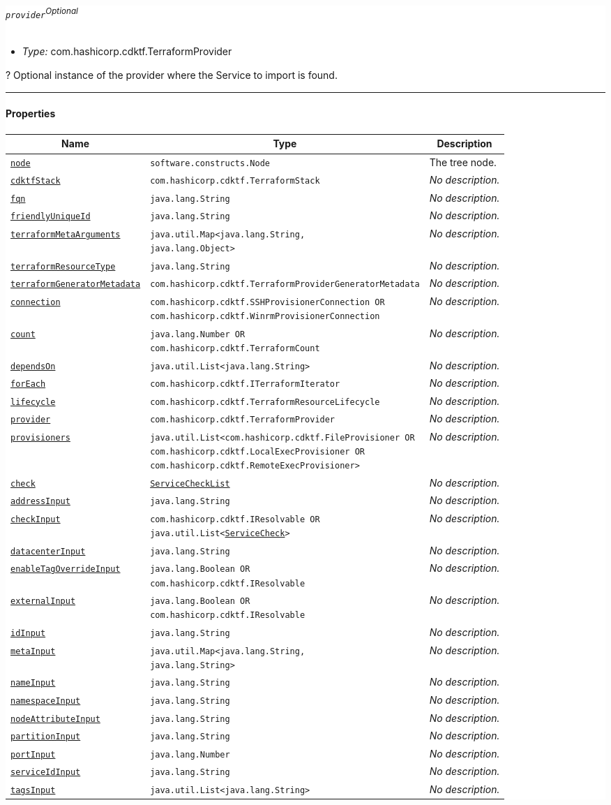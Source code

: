 
###### `provider`<sup>Optional</sup> <a name="provider" id="@cdktf/provider-consul.service.Service.generateConfigForImport.parameter.provider"></a>

- *Type:* com.hashicorp.cdktf.TerraformProvider

? Optional instance of the provider where the Service to import is found.

---

#### Properties <a name="Properties" id="Properties"></a>

| **Name** | **Type** | **Description** |
| --- | --- | --- |
| <code><a href="#@cdktf/provider-consul.service.Service.property.node">node</a></code> | <code>software.constructs.Node</code> | The tree node. |
| <code><a href="#@cdktf/provider-consul.service.Service.property.cdktfStack">cdktfStack</a></code> | <code>com.hashicorp.cdktf.TerraformStack</code> | *No description.* |
| <code><a href="#@cdktf/provider-consul.service.Service.property.fqn">fqn</a></code> | <code>java.lang.String</code> | *No description.* |
| <code><a href="#@cdktf/provider-consul.service.Service.property.friendlyUniqueId">friendlyUniqueId</a></code> | <code>java.lang.String</code> | *No description.* |
| <code><a href="#@cdktf/provider-consul.service.Service.property.terraformMetaArguments">terraformMetaArguments</a></code> | <code>java.util.Map<java.lang.String, java.lang.Object></code> | *No description.* |
| <code><a href="#@cdktf/provider-consul.service.Service.property.terraformResourceType">terraformResourceType</a></code> | <code>java.lang.String</code> | *No description.* |
| <code><a href="#@cdktf/provider-consul.service.Service.property.terraformGeneratorMetadata">terraformGeneratorMetadata</a></code> | <code>com.hashicorp.cdktf.TerraformProviderGeneratorMetadata</code> | *No description.* |
| <code><a href="#@cdktf/provider-consul.service.Service.property.connection">connection</a></code> | <code>com.hashicorp.cdktf.SSHProvisionerConnection OR com.hashicorp.cdktf.WinrmProvisionerConnection</code> | *No description.* |
| <code><a href="#@cdktf/provider-consul.service.Service.property.count">count</a></code> | <code>java.lang.Number OR com.hashicorp.cdktf.TerraformCount</code> | *No description.* |
| <code><a href="#@cdktf/provider-consul.service.Service.property.dependsOn">dependsOn</a></code> | <code>java.util.List<java.lang.String></code> | *No description.* |
| <code><a href="#@cdktf/provider-consul.service.Service.property.forEach">forEach</a></code> | <code>com.hashicorp.cdktf.ITerraformIterator</code> | *No description.* |
| <code><a href="#@cdktf/provider-consul.service.Service.property.lifecycle">lifecycle</a></code> | <code>com.hashicorp.cdktf.TerraformResourceLifecycle</code> | *No description.* |
| <code><a href="#@cdktf/provider-consul.service.Service.property.provider">provider</a></code> | <code>com.hashicorp.cdktf.TerraformProvider</code> | *No description.* |
| <code><a href="#@cdktf/provider-consul.service.Service.property.provisioners">provisioners</a></code> | <code>java.util.List<com.hashicorp.cdktf.FileProvisioner OR com.hashicorp.cdktf.LocalExecProvisioner OR com.hashicorp.cdktf.RemoteExecProvisioner></code> | *No description.* |
| <code><a href="#@cdktf/provider-consul.service.Service.property.check">check</a></code> | <code><a href="#@cdktf/provider-consul.service.ServiceCheckList">ServiceCheckList</a></code> | *No description.* |
| <code><a href="#@cdktf/provider-consul.service.Service.property.addressInput">addressInput</a></code> | <code>java.lang.String</code> | *No description.* |
| <code><a href="#@cdktf/provider-consul.service.Service.property.checkInput">checkInput</a></code> | <code>com.hashicorp.cdktf.IResolvable OR java.util.List<<a href="#@cdktf/provider-consul.service.ServiceCheck">ServiceCheck</a>></code> | *No description.* |
| <code><a href="#@cdktf/provider-consul.service.Service.property.datacenterInput">datacenterInput</a></code> | <code>java.lang.String</code> | *No description.* |
| <code><a href="#@cdktf/provider-consul.service.Service.property.enableTagOverrideInput">enableTagOverrideInput</a></code> | <code>java.lang.Boolean OR com.hashicorp.cdktf.IResolvable</code> | *No description.* |
| <code><a href="#@cdktf/provider-consul.service.Service.property.externalInput">externalInput</a></code> | <code>java.lang.Boolean OR com.hashicorp.cdktf.IResolvable</code> | *No description.* |
| <code><a href="#@cdktf/provider-consul.service.Service.property.idInput">idInput</a></code> | <code>java.lang.String</code> | *No description.* |
| <code><a href="#@cdktf/provider-consul.service.Service.property.metaInput">metaInput</a></code> | <code>java.util.Map<java.lang.String, java.lang.String></code> | *No description.* |
| <code><a href="#@cdktf/provider-consul.service.Service.property.nameInput">nameInput</a></code> | <code>java.lang.String</code> | *No description.* |
| <code><a href="#@cdktf/provider-consul.service.Service.property.namespaceInput">namespaceInput</a></code> | <code>java.lang.String</code> | *No description.* |
| <code><a href="#@cdktf/provider-consul.service.Service.property.nodeAttributeInput">nodeAttributeInput</a></code> | <code>java.lang.String</code> | *No description.* |
| <code><a href="#@cdktf/provider-consul.service.Service.property.partitionInput">partitionInput</a></code> | <code>java.lang.String</code> | *No description.* |
| <code><a href="#@cdktf/provider-consul.service.Service.property.portInput">portInput</a></code> | <code>java.lang.Number</code> | *No description.* |
| <code><a href="#@cdktf/provider-consul.service.Service.property.serviceIdInput">serviceIdInput</a></code> | <code>java.lang.String</code> | *No description.* |
| <code><a href="#@cdktf/provider-consul.service.Service.property.tagsInput">tagsInput</a></code> | <code>java.util.List<java.lang.String></code> | *No description.* |
